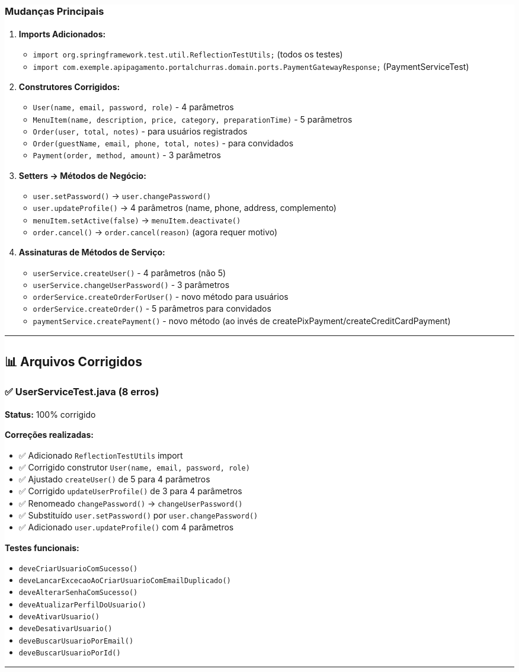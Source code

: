 ### Mudanças Principais

1. **Imports Adicionados:**

   - `import org.springframework.test.util.ReflectionTestUtils;` (todos os testes)
   - `import com.exemple.apipagamento.portalchurras.domain.ports.PaymentGatewayResponse;` (PaymentServiceTest)

2. **Construtores Corrigidos:**

   - `User(name, email, password, role)` - 4 parâmetros
   - `MenuItem(name, description, price, category, preparationTime)` - 5 parâmetros
   - `Order(user, total, notes)` - para usuários registrados
   - `Order(guestName, email, phone, total, notes)` - para convidados
   - `Payment(order, method, amount)` - 3 parâmetros

3. **Setters → Métodos de Negócio:**

   - `user.setPassword()` → `user.changePassword()`
   - `user.updateProfile()` → 4 parâmetros (name, phone, address, complemento)
   - `menuItem.setActive(false)` → `menuItem.deactivate()`
   - `order.cancel()` → `order.cancel(reason)` (agora requer motivo)

4. **Assinaturas de Métodos de Serviço:**
   - `userService.createUser()` - 4 parâmetros (não 5)
   - `userService.changeUserPassword()` - 3 parâmetros
   - `orderService.createOrderForUser()` - novo método para usuários
   - `orderService.createOrder()` - 5 parâmetros para convidados
   - `paymentService.createPayment()` - novo método (ao invés de createPixPayment/createCreditCardPayment)

---

## 📊 Arquivos Corrigidos

### ✅ UserServiceTest.java (8 erros)

**Status:** 100% corrigido

**Correções realizadas:**

- ✅ Adicionado `ReflectionTestUtils` import
- ✅ Corrigido construtor `User(name, email, password, role)`
- ✅ Ajustado `createUser()` de 5 para 4 parâmetros
- ✅ Corrigido `updateUserProfile()` de 3 para 4 parâmetros
- ✅ Renomeado `changePassword()` → `changeUserPassword()`
- ✅ Substituído `user.setPassword()` por `user.changePassword()`
- ✅ Adicionado `user.updateProfile()` com 4 parâmetros

**Testes funcionais:**

- `deveCriarUsuarioComSucesso()`
- `deveLancarExcecaoAoCriarUsuarioComEmailDuplicado()`
- `deveAlterarSenhaComSucesso()`
- `deveAtualizarPerfilDoUsuario()`
- `deveAtivarUsuario()`
- `deveDesativarUsuario()`
- `deveBuscarUsuarioPorEmail()`
- `deveBuscarUsuarioPorId()`

---
